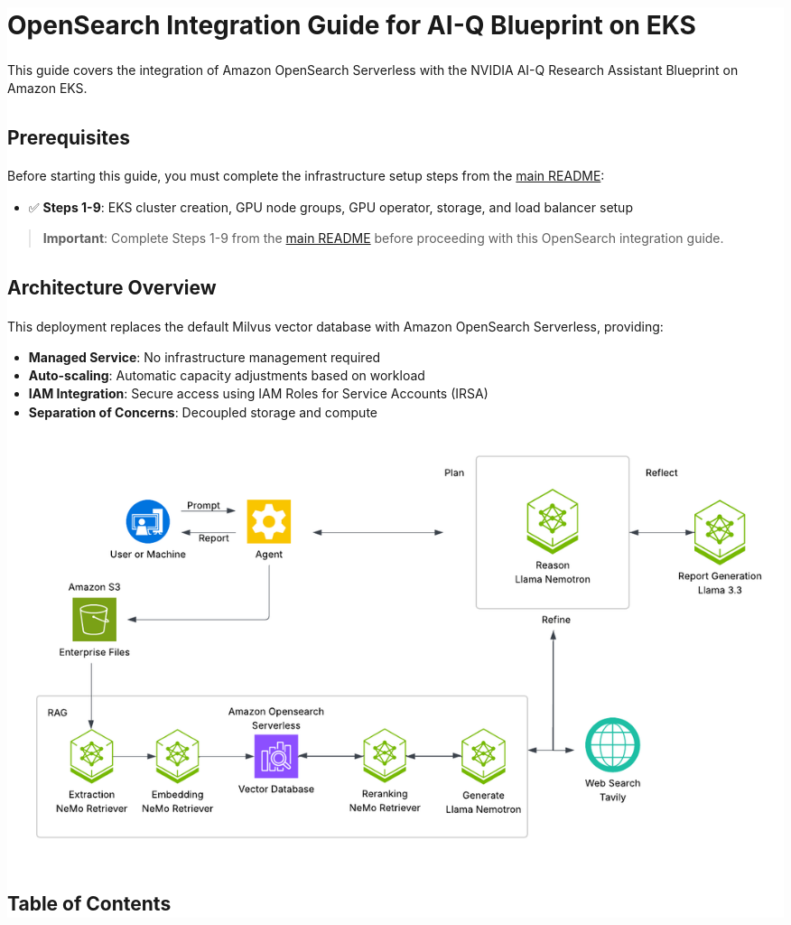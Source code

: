 # OpenSearch Integration Guide for AI-Q Blueprint on EKS

This guide covers the integration of Amazon OpenSearch Serverless with the NVIDIA AI-Q Research Assistant Blueprint on Amazon EKS.

## Prerequisites

Before starting this guide, you must complete the infrastructure setup steps from the [main README](../README.md):
- ✅ **Steps 1-9**: EKS cluster creation, GPU node groups, GPU operator, storage, and load balancer setup

> **Important**: Complete Steps 1-9 from the [main README](../README.md#eks-infrastructure-setup) before proceeding with this OpenSearch integration guide.

## Architecture Overview

This deployment replaces the default Milvus vector database with Amazon OpenSearch Serverless, providing:
- **Managed Service**: No infrastructure management required
- **Auto-scaling**: Automatic capacity adjustments based on workload
- **IAM Integration**: Secure access using IAM Roles for Service Accounts (IRSA)
- **Separation of Concerns**: Decoupled storage and compute

![AI-Q Blueprint with OpenSearch Architecture](../imgs/aiq-aws.png)

## Table of Contents

